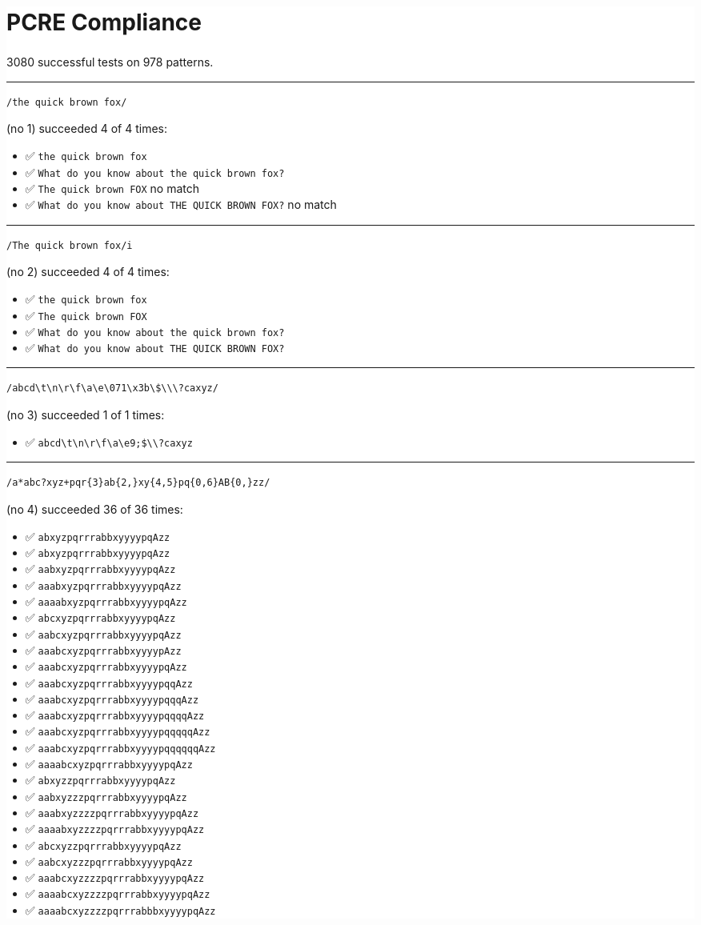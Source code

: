 # PCRE Compliance
3080 successful tests on 978 patterns.



---

```
/the quick brown fox/
```
(no 1) succeeded 4 of 4 times:

- ✅ `the quick brown fox`
- ✅ `What do you know about the quick brown fox?`
- ✅ `The quick brown FOX` no match
- ✅ `What do you know about THE QUICK BROWN FOX?` no match

---

```
/The quick brown fox/i
```
(no 2) succeeded 4 of 4 times:

- ✅ `the quick brown fox`
- ✅ `The quick brown FOX`
- ✅ `What do you know about the quick brown fox?`
- ✅ `What do you know about THE QUICK BROWN FOX?`

---

```
/abcd\t\n\r\f\a\e\071\x3b\$\\\?caxyz/
```
(no 3) succeeded 1 of 1 times:

- ✅ `abcd\t\n\r\f\a\e9;$\\?caxyz`

---

```
/a*abc?xyz+pqr{3}ab{2,}xy{4,5}pq{0,6}AB{0,}zz/
```
(no 4) succeeded 36 of 36 times:

- ✅ `abxyzpqrrrabbxyyyypqAzz`
- ✅ `abxyzpqrrrabbxyyyypqAzz`
- ✅ `aabxyzpqrrrabbxyyyypqAzz`
- ✅ `aaabxyzpqrrrabbxyyyypqAzz`
- ✅ `aaaabxyzpqrrrabbxyyyypqAzz`
- ✅ `abcxyzpqrrrabbxyyyypqAzz`
- ✅ `aabcxyzpqrrrabbxyyyypqAzz`
- ✅ `aaabcxyzpqrrrabbxyyyypAzz`
- ✅ `aaabcxyzpqrrrabbxyyyypqAzz`
- ✅ `aaabcxyzpqrrrabbxyyyypqqAzz`
- ✅ `aaabcxyzpqrrrabbxyyyypqqqAzz`
- ✅ `aaabcxyzpqrrrabbxyyyypqqqqAzz`
- ✅ `aaabcxyzpqrrrabbxyyyypqqqqqAzz`
- ✅ `aaabcxyzpqrrrabbxyyyypqqqqqqAzz`
- ✅ `aaaabcxyzpqrrrabbxyyyypqAzz`
- ✅ `abxyzzpqrrrabbxyyyypqAzz`
- ✅ `aabxyzzzpqrrrabbxyyyypqAzz`
- ✅ `aaabxyzzzzpqrrrabbxyyyypqAzz`
- ✅ `aaaabxyzzzzpqrrrabbxyyyypqAzz`
- ✅ `abcxyzzpqrrrabbxyyyypqAzz`
- ✅ `aabcxyzzzpqrrrabbxyyyypqAzz`
- ✅ `aaabcxyzzzzpqrrrabbxyyyypqAzz`
- ✅ `aaaabcxyzzzzpqrrrabbxyyyypqAzz`
- ✅ `aaaabcxyzzzzpqrrrabbbxyyyypqAzz`